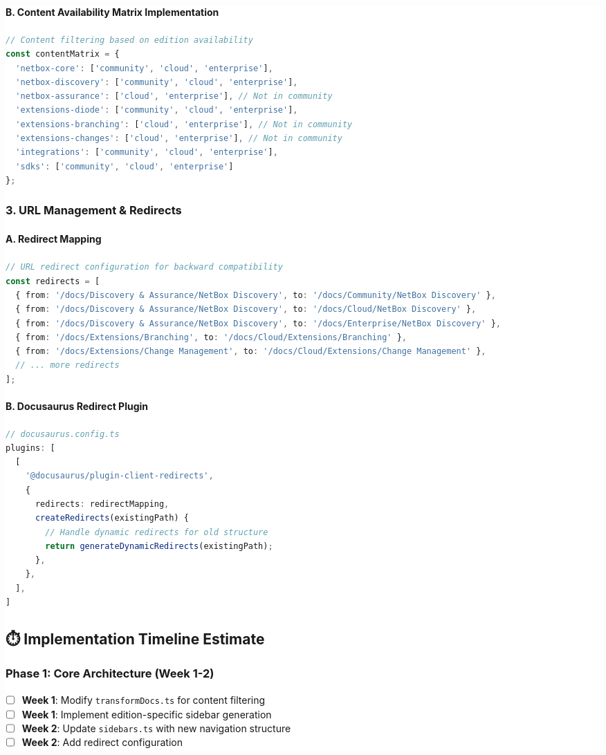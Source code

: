 #### **B. Content Availability Matrix Implementation**
```typescript
// Content filtering based on edition availability
const contentMatrix = {
  'netbox-core': ['community', 'cloud', 'enterprise'],
  'netbox-discovery': ['community', 'cloud', 'enterprise'],
  'netbox-assurance': ['cloud', 'enterprise'], // Not in community
  'extensions-diode': ['community', 'cloud', 'enterprise'],
  'extensions-branching': ['cloud', 'enterprise'], // Not in community
  'extensions-changes': ['cloud', 'enterprise'], // Not in community
  'integrations': ['community', 'cloud', 'enterprise'],
  'sdks': ['community', 'cloud', 'enterprise']
};
```

### **3. URL Management & Redirects**

#### **A. Redirect Mapping**
```typescript
// URL redirect configuration for backward compatibility
const redirects = [
  { from: '/docs/Discovery & Assurance/NetBox Discovery', to: '/docs/Community/NetBox Discovery' },
  { from: '/docs/Discovery & Assurance/NetBox Discovery', to: '/docs/Cloud/NetBox Discovery' },
  { from: '/docs/Discovery & Assurance/NetBox Discovery', to: '/docs/Enterprise/NetBox Discovery' },
  { from: '/docs/Extensions/Branching', to: '/docs/Cloud/Extensions/Branching' },
  { from: '/docs/Extensions/Change Management', to: '/docs/Cloud/Extensions/Change Management' },
  // ... more redirects
];
```

#### **B. Docusaurus Redirect Plugin**
```typescript
// docusaurus.config.ts
plugins: [
  [
    '@docusaurus/plugin-client-redirects',
    {
      redirects: redirectMapping,
      createRedirects(existingPath) {
        // Handle dynamic redirects for old structure
        return generateDynamicRedirects(existingPath);
      },
    },
  ],
]
```

## ⏱️ Implementation Timeline Estimate

### **Phase 1: Core Architecture (Week 1-2)**
- [ ] **Week 1**: Modify `transformDocs.ts` for content filtering
- [ ] **Week 1**: Implement edition-specific sidebar generation  
- [ ] **Week 2**: Update `sidebars.ts` with new navigation structure
- [ ] **Week 2**: Add redirect configuration
